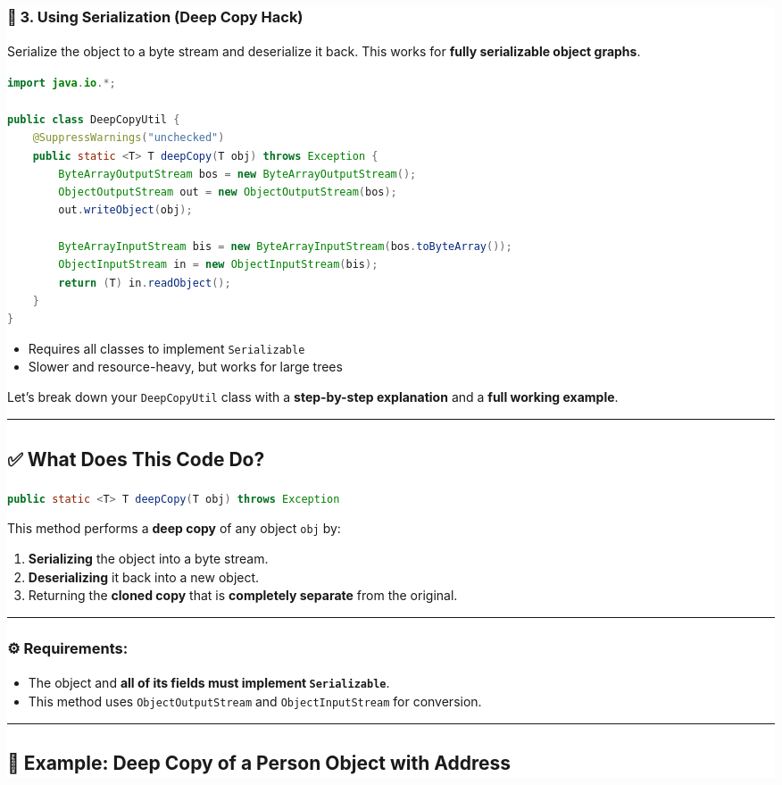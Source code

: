 
### 🔹 3. Using Serialization (Deep Copy Hack)

Serialize the object to a byte stream and deserialize it back. This works for **fully serializable object graphs**.

```java
import java.io.*;

public class DeepCopyUtil {
    @SuppressWarnings("unchecked")
    public static <T> T deepCopy(T obj) throws Exception {
        ByteArrayOutputStream bos = new ByteArrayOutputStream();
        ObjectOutputStream out = new ObjectOutputStream(bos);
        out.writeObject(obj);

        ByteArrayInputStream bis = new ByteArrayInputStream(bos.toByteArray());
        ObjectInputStream in = new ObjectInputStream(bis);
        return (T) in.readObject();
    }
}
```

* Requires all classes to implement `Serializable`
* Slower and resource-heavy, but works for large trees


Let’s break down your `DeepCopyUtil` class with a **step-by-step explanation** and a **full working example**.

---

## ✅ What Does This Code Do?

```java
public static <T> T deepCopy(T obj) throws Exception
```

This method performs a **deep copy** of any object `obj` by:

1. **Serializing** the object into a byte stream.
2. **Deserializing** it back into a new object.
3. Returning the **cloned copy** that is **completely separate** from the original.

---

### ⚙️ Requirements:

* The object and **all of its fields must implement `Serializable`**.
* This method uses `ObjectOutputStream` and `ObjectInputStream` for conversion.

---

## 🧪 Example: Deep Copy of a Person Object with Address
